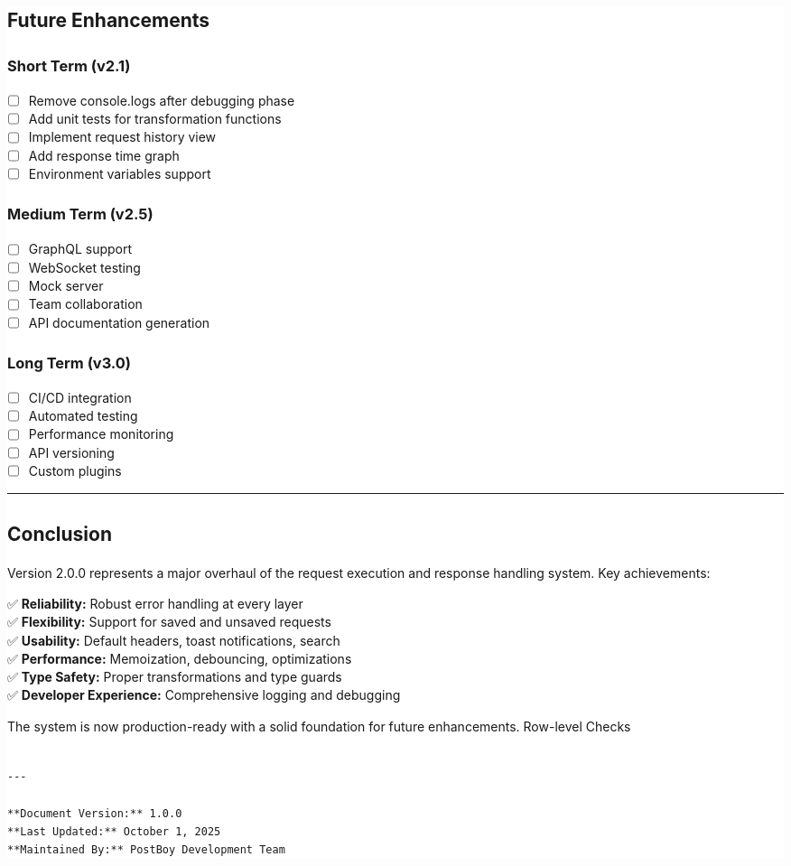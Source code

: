 
## Future Enhancements

### Short Term (v2.1)
- [ ] Remove console.logs after debugging phase
- [ ] Add unit tests for transformation functions
- [ ] Implement request history view
- [ ] Add response time graph
- [ ] Environment variables support

### Medium Term (v2.5)
- [ ] GraphQL support
- [ ] WebSocket testing
- [ ] Mock server
- [ ] Team collaboration
- [ ] API documentation generation

### Long Term (v3.0)
- [ ] CI/CD integration
- [ ] Automated testing
- [ ] Performance monitoring
- [ ] API versioning
- [ ] Custom plugins

---

## Conclusion

Version 2.0.0 represents a major overhaul of the request execution and response handling system. Key achievements:

✅ **Reliability:** Robust error handling at every layer  
✅ **Flexibility:** Support for saved and unsaved requests  
✅ **Usability:** Default headers, toast notifications, search  
✅ **Performance:** Memoization, debouncing, optimizations  
✅ **Type Safety:** Proper transformations and type guards  
✅ **Developer Experience:** Comprehensive logging and debugging  

The system is now production-ready with a solid foundation for future enhancements.
        Row-level Checks
```

---

**Document Version:** 1.0.0  
**Last Updated:** October 1, 2025  
**Maintained By:** PostBoy Development Team
